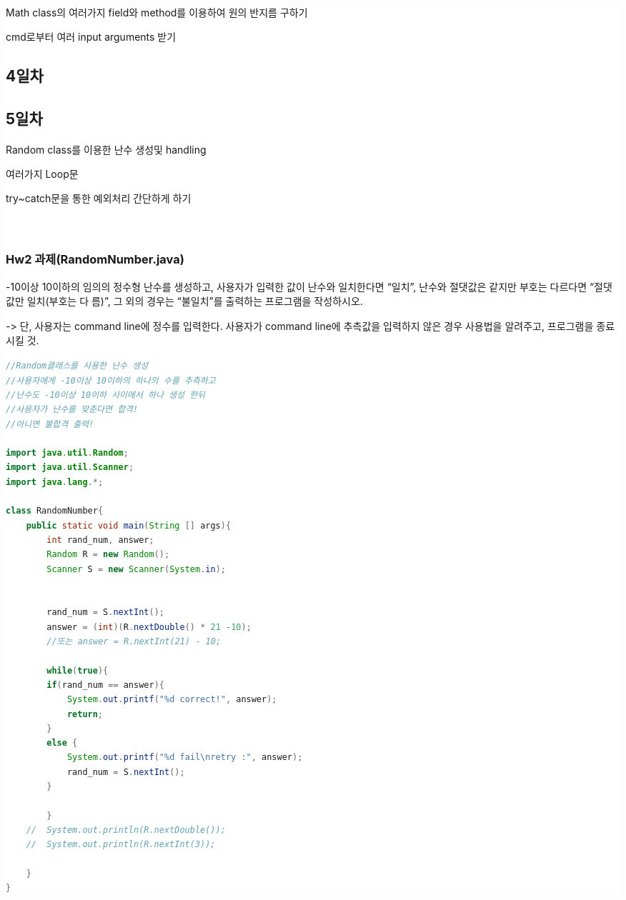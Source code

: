 Math class의 여러가지 field와 method를 이용하여 원의 반지름 구하기

cmd로부터 여러 input arguments 받기

## 4일차



## 5일차

Random class를 이용한 난수 생성및 handling

여러가지 Loop문

try~catch문을 통한 예외처리 간단하게 하기
<br>
<br>
<br>

### Hw2 과제(RandomNumber.java)
-10이상 10이하의 임의의 정수형 난수를 생성하고, 사용자가 입력한 값이 난수와 일치한다면 “일치”, 난수와 절댓값은 같지만 부호는 다르다면 “절댓값만 일치(부호는 다
름)”, 그 외의 경우는 “불일치”를 출력하는 프로그램을 작성하시오. 

-> 단, 사용자는 command line에 정수를 입력한다. 사용자가 command line에 추측값을 입력하지 않은 경우 사용법을 알려주고, 프로그램을 종료시킬 것. 

```java
//Random클래스를 사용한 난수 생성
//사용자에게 -10이상 10이하의 하나의 수를 추측하고
//난수도 -10이상 10이하 사이에서 하나 생성 한뒤
//사용자가 난수를 맞춘다면 합격!
//아니면 불합격 출력!

import java.util.Random;
import java.util.Scanner;
import java.lang.*;

class RandomNumber{
	public static void main(String [] args){
		int rand_num, answer;
		Random R = new Random();
		Scanner S = new Scanner(System.in);
	
		
		rand_num = S.nextInt();
		answer = (int)(R.nextDouble() * 21 -10);
		//또는 answer = R.nextInt(21) - 10;
		
		while(true){
		if(rand_num == answer){
			System.out.printf("%d correct!", answer);
			return;
		}
		else {
			System.out.printf("%d fail\nretry :", answer);
			rand_num = S.nextInt();
		}
		
		}
	//	System.out.println(R.nextDouble());
	//	System.out.println(R.nextInt(3));
		
	}
}
```
